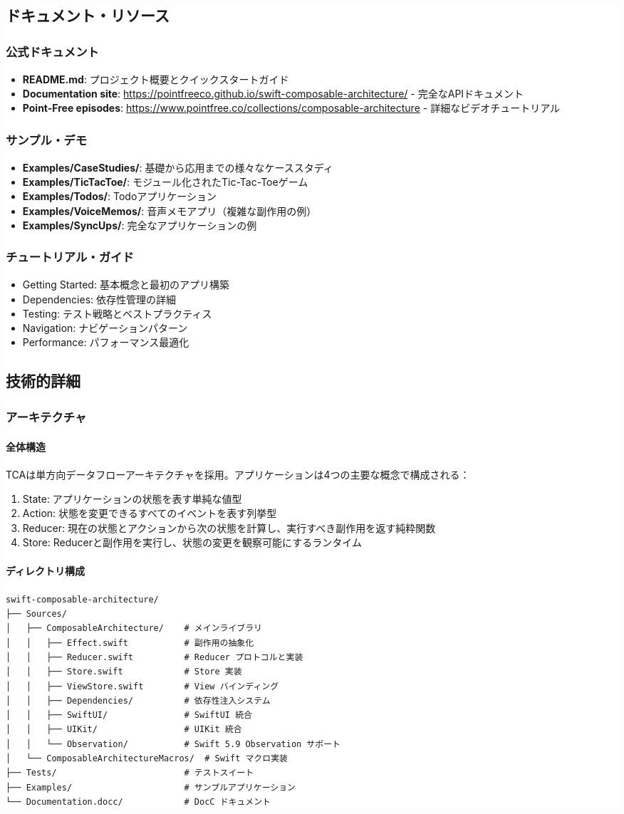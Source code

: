 ## ドキュメント・リソース
### 公式ドキュメント
- **README.md**: プロジェクト概要とクイックスタートガイド
- **Documentation site**: https://pointfreeco.github.io/swift-composable-architecture/ - 完全なAPIドキュメント
- **Point-Free episodes**: https://www.pointfree.co/collections/composable-architecture - 詳細なビデオチュートリアル

### サンプル・デモ
- **Examples/CaseStudies/**: 基礎から応用までの様々なケーススタディ
- **Examples/TicTacToe/**: モジュール化されたTic-Tac-Toeゲーム
- **Examples/Todos/**: Todoアプリケーション
- **Examples/VoiceMemos/**: 音声メモアプリ（複雑な副作用の例）
- **Examples/SyncUps/**: 完全なアプリケーションの例

### チュートリアル・ガイド
- Getting Started: 基本概念と最初のアプリ構築
- Dependencies: 依存性管理の詳細
- Testing: テスト戦略とベストプラクティス
- Navigation: ナビゲーションパターン
- Performance: パフォーマンス最適化

## 技術的詳細
### アーキテクチャ
#### 全体構造
TCAは単方向データフローアーキテクチャを採用。アプリケーションは4つの主要な概念で構成される：
1. State: アプリケーションの状態を表す単純な値型
2. Action: 状態を変更できるすべてのイベントを表す列挙型
3. Reducer: 現在の状態とアクションから次の状態を計算し、実行すべき副作用を返す純粋関数
4. Store: Reducerと副作用を実行し、状態の変更を観察可能にするランタイム

#### ディレクトリ構成
```
swift-composable-architecture/
├── Sources/
│   ├── ComposableArchitecture/    # メインライブラリ
│   │   ├── Effect.swift           # 副作用の抽象化
│   │   ├── Reducer.swift          # Reducer プロトコルと実装
│   │   ├── Store.swift            # Store 実装
│   │   ├── ViewStore.swift        # View バインディング
│   │   ├── Dependencies/          # 依存性注入システム
│   │   ├── SwiftUI/               # SwiftUI 統合
│   │   ├── UIKit/                 # UIKit 統合
│   │   └── Observation/           # Swift 5.9 Observation サポート
│   └── ComposableArchitectureMacros/  # Swift マクロ実装
├── Tests/                         # テストスイート
├── Examples/                      # サンプルアプリケーション
└── Documentation.docc/            # DocC ドキュメント
```
